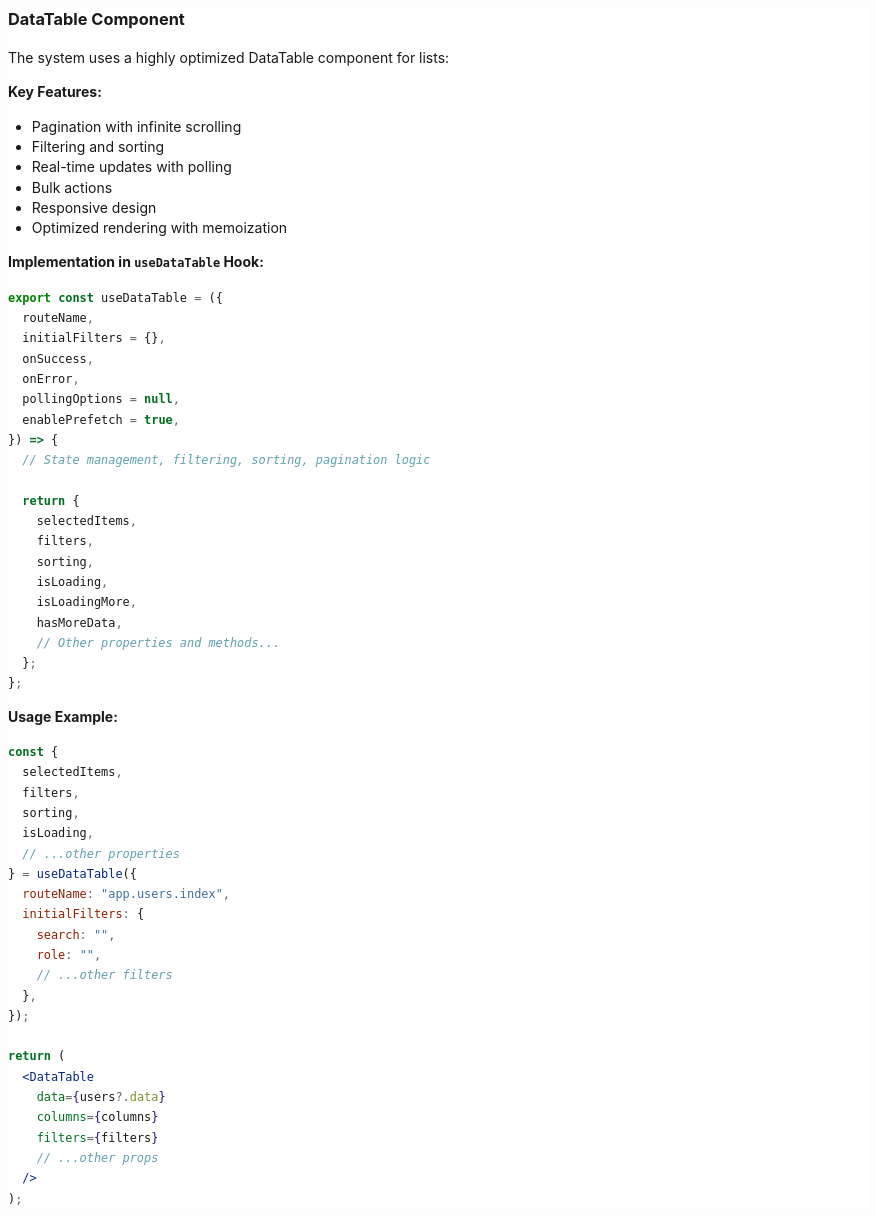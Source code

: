 ### DataTable Component

The system uses a highly optimized DataTable component for lists:

**Key Features:**

- Pagination with infinite scrolling
- Filtering and sorting
- Real-time updates with polling
- Bulk actions
- Responsive design
- Optimized rendering with memoization

**Implementation in `useDataTable` Hook:**

```jsx
export const useDataTable = ({
  routeName,
  initialFilters = {},
  onSuccess,
  onError,
  pollingOptions = null,
  enablePrefetch = true,
}) => {
  // State management, filtering, sorting, pagination logic
  
  return {
    selectedItems,
    filters,
    sorting,
    isLoading,
    isLoadingMore,
    hasMoreData,
    // Other properties and methods...
  };
};
```

**Usage Example:**

```jsx
const {
  selectedItems,
  filters,
  sorting,
  isLoading,
  // ...other properties
} = useDataTable({
  routeName: "app.users.index",
  initialFilters: {
    search: "",
    role: "",
    // ...other filters
  },
});

return (
  <DataTable 
    data={users?.data}
    columns={columns}
    filters={filters}
    // ...other props
  />
);
```
